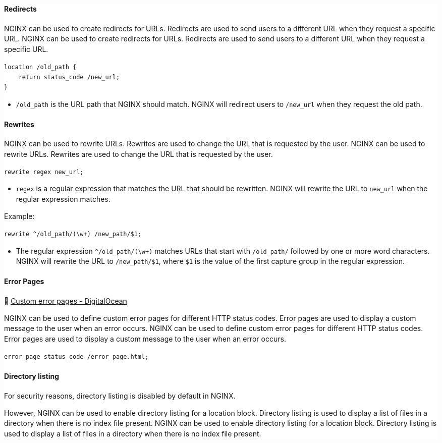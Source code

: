 #### Redirects

NGINX can be used to create redirects for URLs. Redirects are used to send users to a different URL when they request a specific URL. NGINX can be used to create redirects for URLs. Redirects are used to send users to a different URL when they request a specific URL.

```nginx
location /old_path {
    return status_code /new_url;
}
```

- `/old_path` is the URL path that NGINX should match. NGINX will redirect users to `/new_url` when they request the old path.

#### Rewrites

NGINX can be used to rewrite URLs. Rewrites are used to change the URL that is requested by the user. NGINX can be used to rewrite URLs. Rewrites are used to change the URL that is requested by the user.

```nginx
rewrite regex new_url;
```

- `regex` is a regular expression that matches the URL that should be rewritten. NGINX will rewrite the URL to `new_url` when the regular expression matches.

Example:

```nginx
rewrite ^/old_path/(\w+) /new_path/$1;
```

- The regular expression `^/old_path/(\w+)` matches URLs that start with `/old_path/` followed by one or more word characters. NGINX will rewrite the URL to `/new_path/$1`, where `$1` is the value of the first capture group in the regular expression.

#### Error Pages

🔗 [Custom error pages - DigitalOcean](https://www.digitalocean.com/community/tutorials/how-to-configure-nginx-to-use-custom-error-pages-on-ubuntu-22-04)

NGINX can be used to define custom error pages for different HTTP status codes. Error pages are used to display a custom message to the user when an error occurs. NGINX can be used to define custom error pages for different HTTP status codes. Error pages are used to display a custom message to the user when an error occurs.

```nginx
error_page status_code /error_page.html;
```

#### Directory listing

For security reasons, directory listing is disabled by default in NGINX.

However, NGINX can be used to enable directory listing for a location block. Directory listing is used to display a list of files in a directory when there is no index file present. NGINX can be used to enable directory listing for a location block. Directory listing is used to display a list of files in a directory when there is no index file present.
